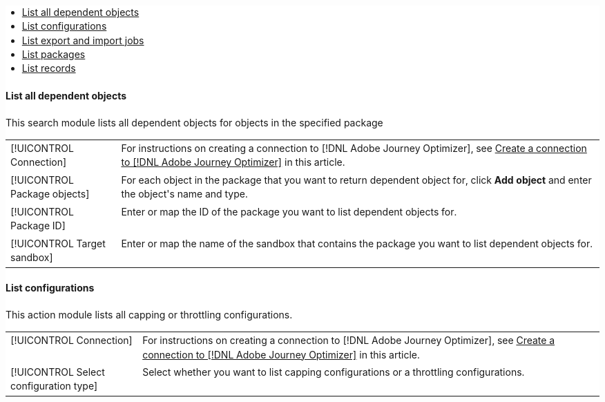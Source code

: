 * [List all dependent objects](#list-all-dependent-objects)
* [List configurations](#list-configurations)
* [List export and import jobs](#list-export-and-import-jobs)
* [List packages](#list-packages)
* [List records](#list-records)

#### List all dependent objects

This search module lists all dependent objects for objects in the specified package

<table style="table-layout:auto"> 
 <col> 
 <col> 
 <tbody> 
  <tr> 
   <td role="rowheader">[!UICONTROL Connection]</td> 
   <td>For instructions on creating a connection to [!DNL Adobe Journey Optimizer], see <a href="#create-a-connection-to-adobe-journey-optimizer" class="MCXref xref" >Create a connection to [!DNL Adobe Journey Optimizer]</a> in this article.</td> 
  </tr> 
  <tr> 
   <td role="rowheader">[!UICONTROL Package objects]</td> 
   <td>For each object in the package that you want to return dependent object for, click <b>Add object</b> and enter the object's name and type.</td> 
  </tr> 
  <tr> 
   <td role="rowheader">[!UICONTROL Package ID]</td> 
   <td>Enter or map the ID of the package you want to list dependent objects for.</td> 
  </tr> 
    <tr> 
   <td role="rowheader">[!UICONTROL Target sandbox]</td> 
   <td>Enter or map the name of the sandbox that contains the package you want to list dependent objects for.</td> 
  </tr> 
 </tbody> 
</table>

#### List configurations

This action module lists all capping or throttling configurations.

<table style="table-layout:auto"> 
 <col> 
 <col> 
 <tbody> 
  <tr> 
   <td role="rowheader">[!UICONTROL Connection]</td> 
   <td>For instructions on creating a connection to [!DNL Adobe Journey Optimizer], see <a href="#create-a-connection-to-adobe-journey-optimizer" class="MCXref xref" >Create a connection to [!DNL Adobe Journey Optimizer]</a> in this article.</td> 
  </tr> 
  <tr> 
   <td role="rowheader">[!UICONTROL Select configuration type]</td> 
   <td>Select whether you want to list capping configurations or a throttling configurations.</td> 
  </tr> 
 </tbody> 
</table>
